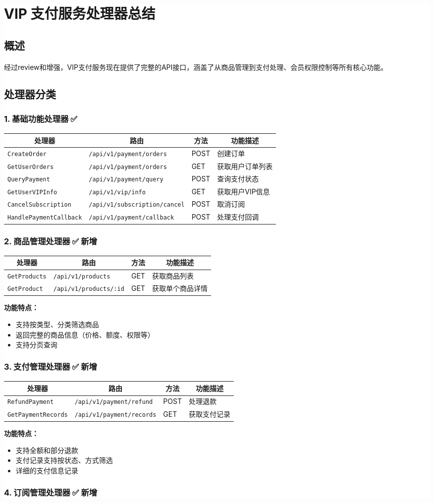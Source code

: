 # VIP 支付服务处理器总结

## 概述

经过review和增强，VIP支付服务现在提供了完整的API接口，涵盖了从商品管理到支付处理、会员权限控制等所有核心功能。

## 处理器分类

### 1. 基础功能处理器 ✅

| 处理器 | 路由 | 方法 | 功能描述 |
|--------|------|------|----------|
| `CreateOrder` | `/api/v1/payment/orders` | POST | 创建订单 |
| `GetUserOrders` | `/api/v1/payment/orders` | GET | 获取用户订单列表 |
| `QueryPayment` | `/api/v1/payment/query` | POST | 查询支付状态 |
| `GetUserVIPInfo` | `/api/v1/vip/info` | GET | 获取用户VIP信息 |
| `CancelSubscription` | `/api/v1/subscription/cancel` | POST | 取消订阅 |
| `HandlePaymentCallback` | `/api/v1/payment/callback` | POST | 处理支付回调 |

### 2. 商品管理处理器 ✅ **新增**

| 处理器 | 路由 | 方法 | 功能描述 |
|--------|------|------|----------|
| `GetProducts` | `/api/v1/products` | GET | 获取商品列表 |
| `GetProduct` | `/api/v1/products/:id` | GET | 获取单个商品详情 |

**功能特点：**
- 支持按类型、分类筛选商品
- 返回完整的商品信息（价格、额度、权限等）
- 支持分页查询

### 3. 支付管理处理器 ✅ **新增**

| 处理器 | 路由 | 方法 | 功能描述 |
|--------|------|------|----------|
| `RefundPayment` | `/api/v1/payment/refund` | POST | 处理退款 |
| `GetPaymentRecords` | `/api/v1/payment/records` | GET | 获取支付记录 |

**功能特点：**
- 支持全额和部分退款
- 支付记录支持按状态、方式筛选
- 详细的支付信息记录

### 4. 订阅管理处理器 ✅ **新增**
